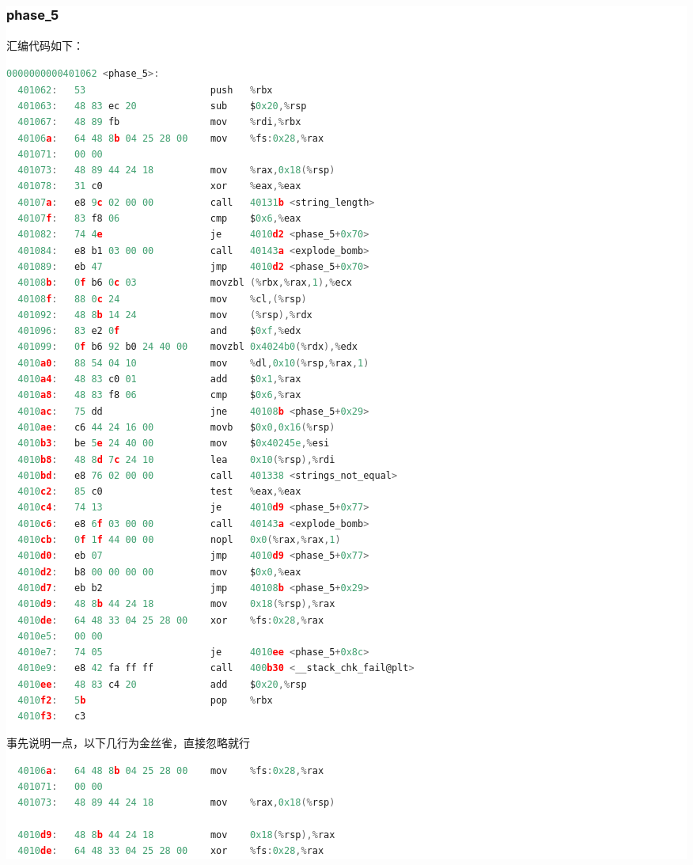 ### phase_5

汇编代码如下：

```c
0000000000401062 <phase_5>:
  401062:	53                   	push   %rbx
  401063:	48 83 ec 20          	sub    $0x20,%rsp
  401067:	48 89 fb             	mov    %rdi,%rbx
  40106a:	64 48 8b 04 25 28 00 	mov    %fs:0x28,%rax
  401071:	00 00 
  401073:	48 89 44 24 18       	mov    %rax,0x18(%rsp)
  401078:	31 c0                	xor    %eax,%eax
  40107a:	e8 9c 02 00 00       	call   40131b <string_length>
  40107f:	83 f8 06             	cmp    $0x6,%eax
  401082:	74 4e                	je     4010d2 <phase_5+0x70>
  401084:	e8 b1 03 00 00       	call   40143a <explode_bomb>
  401089:	eb 47                	jmp    4010d2 <phase_5+0x70>
  40108b:	0f b6 0c 03          	movzbl (%rbx,%rax,1),%ecx
  40108f:	88 0c 24             	mov    %cl,(%rsp)
  401092:	48 8b 14 24          	mov    (%rsp),%rdx
  401096:	83 e2 0f             	and    $0xf,%edx
  401099:	0f b6 92 b0 24 40 00 	movzbl 0x4024b0(%rdx),%edx
  4010a0:	88 54 04 10          	mov    %dl,0x10(%rsp,%rax,1)
  4010a4:	48 83 c0 01          	add    $0x1,%rax
  4010a8:	48 83 f8 06          	cmp    $0x6,%rax
  4010ac:	75 dd                	jne    40108b <phase_5+0x29>
  4010ae:	c6 44 24 16 00       	movb   $0x0,0x16(%rsp)
  4010b3:	be 5e 24 40 00       	mov    $0x40245e,%esi
  4010b8:	48 8d 7c 24 10       	lea    0x10(%rsp),%rdi
  4010bd:	e8 76 02 00 00       	call   401338 <strings_not_equal>
  4010c2:	85 c0                	test   %eax,%eax
  4010c4:	74 13                	je     4010d9 <phase_5+0x77>
  4010c6:	e8 6f 03 00 00       	call   40143a <explode_bomb>
  4010cb:	0f 1f 44 00 00       	nopl   0x0(%rax,%rax,1)
  4010d0:	eb 07                	jmp    4010d9 <phase_5+0x77>
  4010d2:	b8 00 00 00 00       	mov    $0x0,%eax
  4010d7:	eb b2                	jmp    40108b <phase_5+0x29>
  4010d9:	48 8b 44 24 18       	mov    0x18(%rsp),%rax
  4010de:	64 48 33 04 25 28 00 	xor    %fs:0x28,%rax
  4010e5:	00 00 
  4010e7:	74 05                	je     4010ee <phase_5+0x8c>
  4010e9:	e8 42 fa ff ff       	call   400b30 <__stack_chk_fail@plt>
  4010ee:	48 83 c4 20          	add    $0x20,%rsp
  4010f2:	5b                   	pop    %rbx
  4010f3:	c3
```

事先说明一点，以下几行为金丝雀，直接忽略就行

```c
  40106a:	64 48 8b 04 25 28 00 	mov    %fs:0x28,%rax
  401071:	00 00 
  401073:	48 89 44 24 18       	mov    %rax,0x18(%rsp)

  4010d9:	48 8b 44 24 18       	mov    0x18(%rsp),%rax
  4010de:	64 48 33 04 25 28 00 	xor    %fs:0x28,%rax
```
